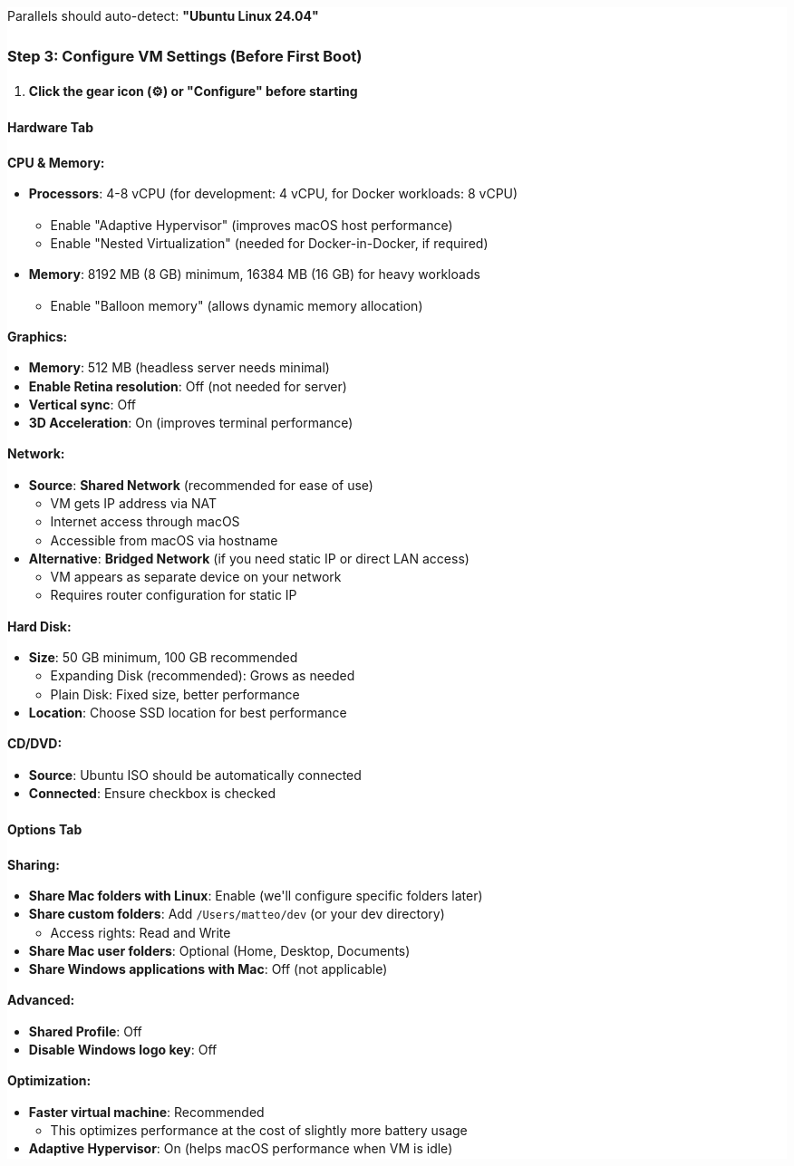 Parallels should auto-detect: **"Ubuntu Linux 24.04"**

### Step 3: Configure VM Settings (Before First Boot)

1. **Click the gear icon (⚙️) or "Configure" before starting**

#### Hardware Tab

**CPU & Memory:**
- **Processors**: 4-8 vCPU (for development: 4 vCPU, for Docker workloads: 8 vCPU)
  - Enable "Adaptive Hypervisor" (improves macOS host performance)
  - Enable "Nested Virtualization" (needed for Docker-in-Docker, if required)

- **Memory**: 8192 MB (8 GB) minimum, 16384 MB (16 GB) for heavy workloads
  - Enable "Balloon memory" (allows dynamic memory allocation)

**Graphics:**
- **Memory**: 512 MB (headless server needs minimal)
- **Enable Retina resolution**: Off (not needed for server)
- **Vertical sync**: Off
- **3D Acceleration**: On (improves terminal performance)

**Network:**
- **Source**: **Shared Network** (recommended for ease of use)
  - VM gets IP address via NAT
  - Internet access through macOS
  - Accessible from macOS via hostname
- **Alternative**: **Bridged Network** (if you need static IP or direct LAN access)
  - VM appears as separate device on your network
  - Requires router configuration for static IP

**Hard Disk:**
- **Size**: 50 GB minimum, 100 GB recommended
  - Expanding Disk (recommended): Grows as needed
  - Plain Disk: Fixed size, better performance
- **Location**: Choose SSD location for best performance

**CD/DVD:**
- **Source**: Ubuntu ISO should be automatically connected
- **Connected**: Ensure checkbox is checked

#### Options Tab

**Sharing:**
- **Share Mac folders with Linux**: Enable (we'll configure specific folders later)
- **Share custom folders**: Add `/Users/matteo/dev` (or your dev directory)
  - Access rights: Read and Write
- **Share Mac user folders**: Optional (Home, Desktop, Documents)
- **Share Windows applications with Mac**: Off (not applicable)

**Advanced:**
- **Shared Profile**: Off
- **Disable Windows logo key**: Off

**Optimization:**
- **Faster virtual machine**: Recommended
  - This optimizes performance at the cost of slightly more battery usage
- **Adaptive Hypervisor**: On (helps macOS performance when VM is idle)
